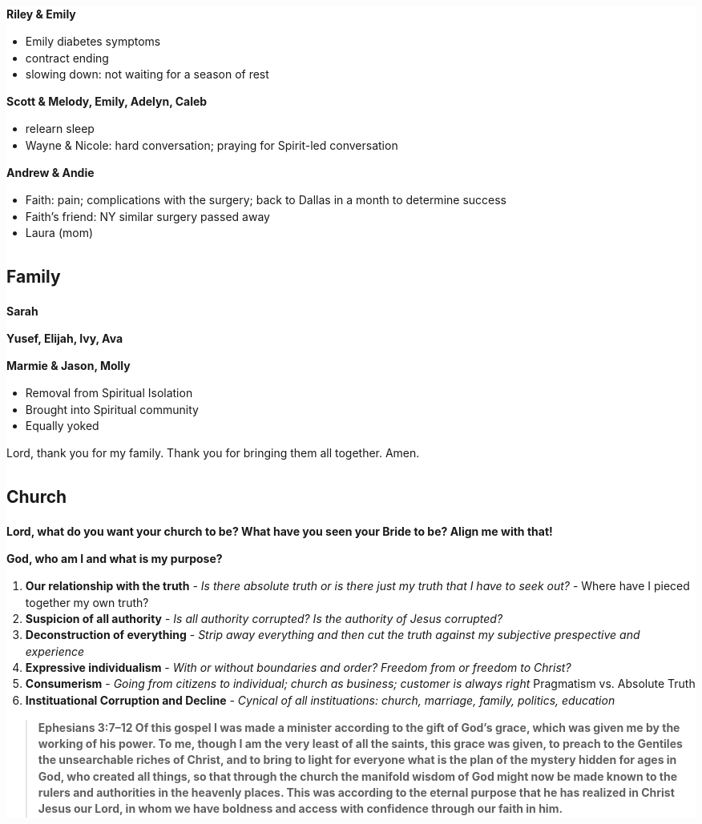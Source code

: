 **Riley & Emily**

- Emily diabetes symptoms 
- contract ending
- slowing down: not waiting for a season of rest

**Scott & Melody, Emily, Adelyn, Caleb**

- relearn sleep
- Wayne & Nicole: hard conversation; praying for Spirit-led conversation 

**Andrew & Andie**

- Faith: pain; complications with the surgery; back to Dallas in a month to determine success
- Faith’s friend: NY similar surgery passed away 
- Laura (mom)


## Family

**Sarah** 

**Yusef, Elijah, Ivy, Ava** 

**Marmie & Jason, Molly**

- Removal from Spiritual Isolation
- Brought into Spiritual community
- Equally yoked

Lord, thank you for my family. Thank you for bringing them all together. Amen.


## Church

**Lord, what do you want your church to be? What have you seen your Bride to be? Align me with that!**

**God, who am I and what is my purpose?**

1. **Our relationship with the truth** - *Is there absolute truth or is there just my truth that I have to seek out?* - Where have I pieced together my own truth?
2. **Suspicion of all authority** - *Is all authority corrupted? Is the authority of Jesus corrupted?*
3. **Deconstruction of everything** - *Strip away everything and then cut the truth against my subjective prespective and experience*
4. **Expressive individualism** - *With or without boundaries and order? Freedom from or freedom to Christ?* 
5. **Consumerism** - *Going from citizens to individual; church as business; customer is always right* Pragmatism vs. Absolute Truth
6. **Instituational Corruption and Decline** -  *Cynical of all instituations: church, marriage, family, politics, education*

> **Ephesians 3:7–12 Of this gospel I was made a minister according to the gift of God’s grace, which was given me by the working of his power. To me, though I am the very least of all the saints, this grace was given, to preach to the Gentiles the unsearchable riches of Christ, and to bring to light for everyone what is the plan of the mystery hidden for ages in God, who created all things, so that through the church the manifold wisdom of God might now be made known to the rulers and authorities in the heavenly places. This was according to the eternal purpose that he has realized in Christ Jesus our Lord, in whom we have boldness and access with confidence through our faith in him.**
